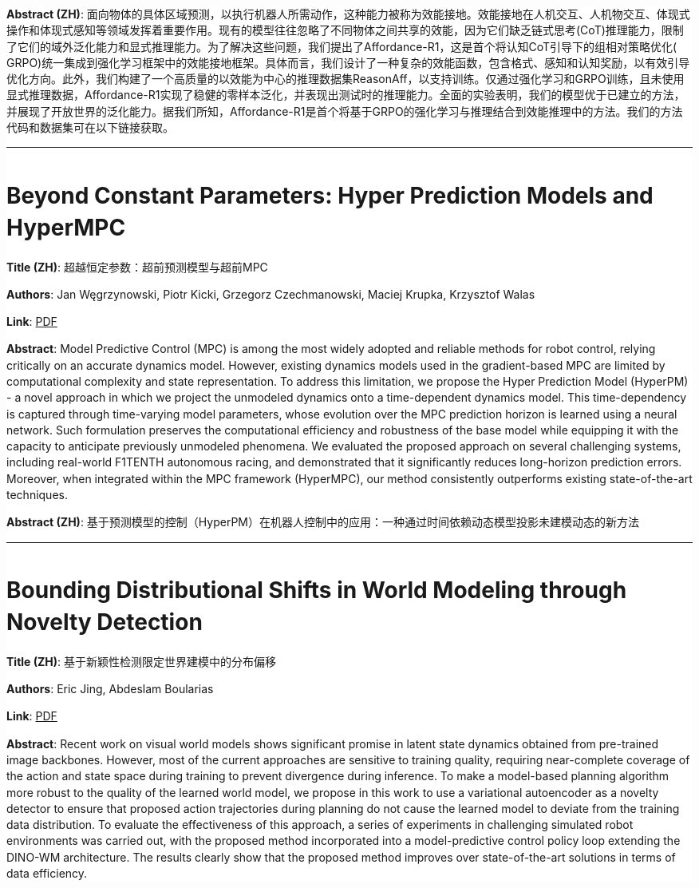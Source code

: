 **Abstract (ZH)**: 面向物体的具体区域预测，以执行机器人所需动作，这种能力被称为效能接地。效能接地在人机交互、人机物交互、体现式操作和体现式感知等领域发挥着重要作用。现有的模型往往忽略了不同物体之间共享的效能，因为它们缺乏链式思考(CoT)推理能力，限制了它们的域外泛化能力和显式推理能力。为了解决这些问题，我们提出了Affordance-R1，这是首个将认知CoT引导下的组相对策略优化( GRPO)统一集成到强化学习框架中的效能接地框架。具体而言，我们设计了一种复杂的效能函数，包含格式、感知和认知奖励，以有效引导优化方向。此外，我们构建了一个高质量的以效能为中心的推理数据集ReasonAff，以支持训练。仅通过强化学习和GRPO训练，且未使用显式推理数据，Affordance-R1实现了稳健的零样本泛化，并表现出测试时的推理能力。全面的实验表明，我们的模型优于已建立的方法，并展现了开放世界的泛化能力。据我们所知，Affordance-R1是首个将基于GRPO的强化学习与推理结合到效能推理中的方法。我们的方法代码和数据集可在以下链接获取。 

---
# Beyond Constant Parameters: Hyper Prediction Models and HyperMPC 

**Title (ZH)**: 超越恒定参数：超前预测模型与超前MPC 

**Authors**: Jan Węgrzynowski, Piotr Kicki, Grzegorz Czechmanowski, Maciej Krupka, Krzysztof Walas  

**Link**: [PDF](https://arxiv.org/pdf/2508.06181)  

**Abstract**: Model Predictive Control (MPC) is among the most widely adopted and reliable methods for robot control, relying critically on an accurate dynamics model. However, existing dynamics models used in the gradient-based MPC are limited by computational complexity and state representation. To address this limitation, we propose the Hyper Prediction Model (HyperPM) - a novel approach in which we project the unmodeled dynamics onto a time-dependent dynamics model. This time-dependency is captured through time-varying model parameters, whose evolution over the MPC prediction horizon is learned using a neural network. Such formulation preserves the computational efficiency and robustness of the base model while equipping it with the capacity to anticipate previously unmodeled phenomena. We evaluated the proposed approach on several challenging systems, including real-world F1TENTH autonomous racing, and demonstrated that it significantly reduces long-horizon prediction errors. Moreover, when integrated within the MPC framework (HyperMPC), our method consistently outperforms existing state-of-the-art techniques. 

**Abstract (ZH)**: 基于预测模型的控制（HyperPM）在机器人控制中的应用：一种通过时间依赖动态模型投影未建模动态的新方法 

---
# Bounding Distributional Shifts in World Modeling through Novelty Detection 

**Title (ZH)**: 基于新颖性检测限定世界建模中的分布偏移 

**Authors**: Eric Jing, Abdeslam Boularias  

**Link**: [PDF](https://arxiv.org/pdf/2508.06096)  

**Abstract**: Recent work on visual world models shows significant promise in latent state dynamics obtained from pre-trained image backbones. However, most of the current approaches are sensitive to training quality, requiring near-complete coverage of the action and state space during training to prevent divergence during inference. To make a model-based planning algorithm more robust to the quality of the learned world model, we propose in this work to use a variational autoencoder as a novelty detector to ensure that proposed action trajectories during planning do not cause the learned model to deviate from the training data distribution. To evaluate the effectiveness of this approach, a series of experiments in challenging simulated robot environments was carried out, with the proposed method incorporated into a model-predictive control policy loop extending the DINO-WM architecture. The results clearly show that the proposed method improves over state-of-the-art solutions in terms of data efficiency. 
